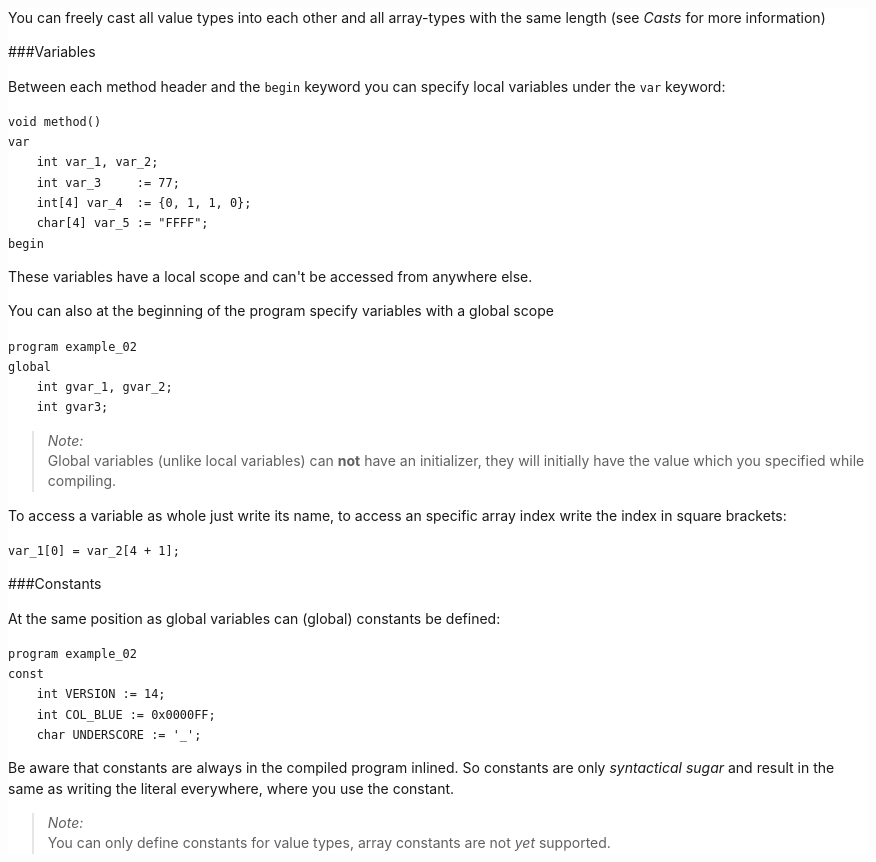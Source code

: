 You can freely cast all value types into each other and all array-types with the same length (see *Casts* for more information)

###Variables

Between each method header and the `begin` keyword you can specify local variables under the `var` keyword:

```textfunge
void method()
var
	int var_1, var_2;
	int var_3     := 77;
	int[4] var_4  := {0, 1, 1, 0};
	char[4] var_5 := "FFFF";
begin
```

These variables have a local scope and can't be accessed from anywhere else.

You can also at the beginning of the program specify variables with a global scope

```textfunge
program example_02
global
	int gvar_1, gvar_2;
	int gvar3;
```

> *Note:*  
> Global variables (unlike local variables) can **not** have an initializer, they will initially have the value which you specified while compiling.

To access a variable as whole just write its name, to access an specific array index write the index in square brackets:

```textfunge
var_1[0] = var_2[4 + 1];
```

###Constants

At the same position as global variables can (global) constants be defined:

```textfunge
program example_02
const
	int VERSION := 14;
	int COL_BLUE := 0x0000FF;
	char UNDERSCORE := '_';
```

Be aware that constants are always in the compiled program inlined. 
So constants are only *syntactical sugar* and result in the same as writing the literal everywhere, where you use the constant.

> *Note:*  
> You can only define constants for value types, array constants are not *yet* supported.
